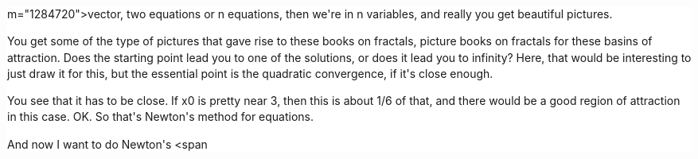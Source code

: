   m="1284720">vector,</span> <span m="1287720">two</span> <span
  m="1287960">equations</span> <span m="1288650">or</span> <span
  m="1288800">n</span> <span m="1289010">equations,</span> <span
  m="1290030">then</span> <span m="1290510">we're</span> <span
  m="1290780">in</span> <span m="1290960">n</span> <span
  m="1291230">variables,</span> <span m="1291950">and</span> <span
  m="1292340">really</span> <span m="1292820">you</span> <span
  m="1293090">get</span> <span m="1293270">beautiful</span> <span
  m="1293780">pictures.</span></p><p><span m="1295310">You</span> <span
  m="1295460">get</span> <span m="1296270">some</span> <span
  m="1296930">of</span> <span m="1297020">the</span> <span
  m="1297290">type</span> <span m="1297590">of</span> <span
  m="1297680">pictures</span> <span m="1298250">that</span> <span
  m="1298760">gave</span> <span m="1299630">rise</span> <span
  m="1299900">to</span> <span m="1300020">these</span> <span
  m="1300710">books</span> <span m="1301040">on</span> <span
  m="1301190">fractals,</span> <span m="1302060">picture</span> <span
  m="1302450">books</span> <span m="1302780">on</span> <span
  m="1302930">fractals</span> <span m="1305030">for</span> <span
  m="1305240">these</span> <span m="1305540">basins</span> <span
  m="1306140">of</span> <span m="1306230">attraction.</span> <span
  m="1306920">Does</span> <span m="1307280">the</span> <span
  m="1308750">starting</span> <span m="1309260">point</span> <span
  m="1309620">lead</span> <span m="1310010">you</span> <span
  m="1310220">to</span> <span m="1310970">one</span> <span m="1311300">of</span>
  <span m="1311420">the</span> <span m="1311540">solutions,</span> <span
  m="1312410">or</span> <span m="1312560">does</span> <span
  m="1312830">it</span> <span m="1312920">lead</span> <span
  m="1313220">you</span> <span m="1313370">to</span> <span
  m="1313610">infinity?</span> <span m="1314780">Here,</span> <span
  m="1315620">that</span> <span m="1315890">would</span> <span
  m="1316010">be</span> <span m="1316160">interesting</span> <span
  m="1316670">to</span> <span m="1316790">just</span> <span
  m="1317030">draw</span> <span m="1317330">it</span> <span
  m="1317450">for</span> <span m="1317630">this,</span> <span
  m="1319790">but</span> <span m="1320630">the</span> <span
  m="1320750">essential</span> <span m="1321230">point</span> <span
  m="1321590">is</span> <span m="1322370">the</span> <span
  m="1322490">quadratic</span> <span m="1323120">convergence,</span> <span
  m="1323900">if</span> <span m="1324110">it's</span> <span
  m="1324440">close</span> <span m="1324830">enough.</span></p><p><span
  m="1325670">You</span> <span m="1326060">see</span> <span
  m="1326270">that</span> <span m="1326420">it</span> <span
  m="1326480">has</span> <span m="1326690">to</span> <span m="1326810">be</span>
  <span m="1326930">close.</span> <span m="1329210">If</span> <span
  m="1329420">x0</span> <span m="1330080">is</span> <span
  m="1330290">pretty</span> <span m="1330620">near</span> <span
  m="1330950">3,</span> <span m="1332090">then</span> <span
  m="1332300">this</span> <span m="1332510">is</span> <span
  m="1332660">about</span> <span m="1332930">1/6</span> <span
  m="1334460">of</span> <span m="1334640">that,</span> <span
  m="1335760">and</span> <span m="1337790">there</span> <span
  m="1338330">would</span> <span m="1338440">be</span> <span
  m="1338600">a</span> <span m="1338750">good</span> <span
  m="1339020">region</span> <span m="1339590">of</span> <span
  m="1339710">attraction</span> <span m="1340310">in</span> <span
  m="1340460">this</span> <span m="1340640">case.</span> <span
  m="1341430">OK.</span> <span m="1342140">So</span> <span
  m="1342350">that's</span> <span m="1344120">Newton's</span> <span
  m="1344600">method</span> <span m="1345110">for</span> <span
  m="1347930">equations.</span></p><p><span m="1349640">And</span> <span
  m="1349760">now</span> <span m="1350000">I</span> <span
  m="1350120">want</span> <span m="1350360">to</span> <span
  m="1350450">do</span> <span m="1350720">Newton's</span> <span